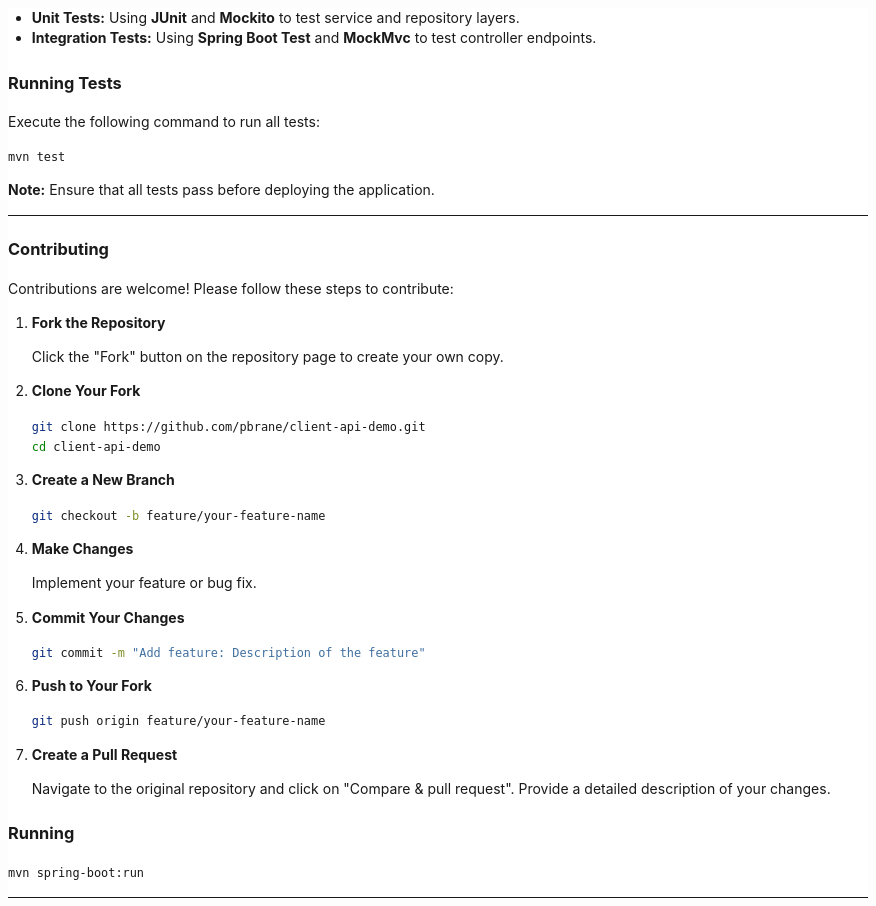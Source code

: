- **Unit Tests:** Using **JUnit** and **Mockito** to test service and repository layers.
- **Integration Tests:** Using **Spring Boot Test** and **MockMvc** to test controller endpoints.

### Running Tests

Execute the following command to run all tests:

```bash
mvn test
```

**Note:** Ensure that all tests pass before deploying the application.

---

### Contributing

Contributions are welcome! Please follow these steps to contribute:

1. **Fork the Repository**

    Click the "Fork" button on the repository page to create your own copy.

2. **Clone Your Fork**

    ```bash
    git clone https://github.com/pbrane/client-api-demo.git
    cd client-api-demo
    ```

3. **Create a New Branch**

    ```bash
    git checkout -b feature/your-feature-name
    ```

4. **Make Changes**

    Implement your feature or bug fix.

5. **Commit Your Changes**

    ```bash
    git commit -m "Add feature: Description of the feature"
    ```

6. **Push to Your Fork**

    ```bash
    git push origin feature/your-feature-name
    ```

7. **Create a Pull Request**

    Navigate to the original repository and click on "Compare & pull request". Provide a detailed description of your changes.

### Running

```bash
mvn spring-boot:run    
```

---